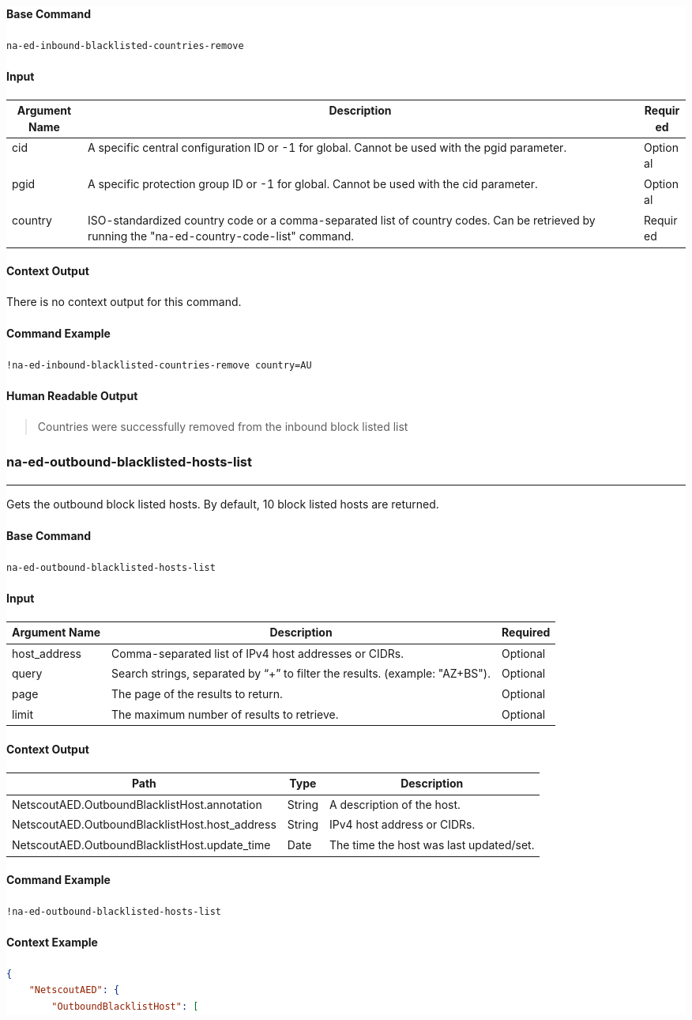 
#### Base Command

`na-ed-inbound-blacklisted-countries-remove`

#### Input

| **Argument Name** | **Description** | **Required** |
| --- | --- | --- |
| cid | A specific central configuration ID or -1 for global. Cannot be used with the pgid parameter. | Optional | 
| pgid | A specific protection group ID or -1 for global. Cannot be used with the cid parameter. | Optional | 
| country | ISO-standardized country code or a comma-separated list of country codes. Can be retrieved by running the "na-ed-country-code-list" command. | Required | 


#### Context Output

There is no context output for this command.

#### Command Example

```!na-ed-inbound-blacklisted-countries-remove country=AU```

#### Human Readable Output

>Countries were successfully removed from the inbound block listed list

### na-ed-outbound-blacklisted-hosts-list

***
Gets the outbound block listed hosts. By default, 10 block listed hosts are returned.


#### Base Command

`na-ed-outbound-blacklisted-hosts-list`

#### Input

| **Argument Name** | **Description** | **Required** |
| --- | --- | --- |
| host_address | Comma-separated list of IPv4 host addresses or CIDRs. | Optional | 
| query | Search strings, separated by “+” to filter the results. (example: "AZ+BS"). | Optional | 
| page | The page of the results to return. | Optional | 
| limit | The maximum number of results to retrieve. | Optional | 


#### Context Output

| **Path** | **Type** | **Description** |
| --- | --- | --- |
| NetscoutAED.OutboundBlacklistHost.annotation | String | A description of the host. | 
| NetscoutAED.OutboundBlacklistHost.host_address | String | IPv4 host address or CIDRs. | 
| NetscoutAED.OutboundBlacklistHost.update_time | Date | The time the host was last updated/set. | 


#### Command Example

```!na-ed-outbound-blacklisted-hosts-list```

#### Context Example

```json
{
    "NetscoutAED": {
        "OutboundBlacklistHost": [
```